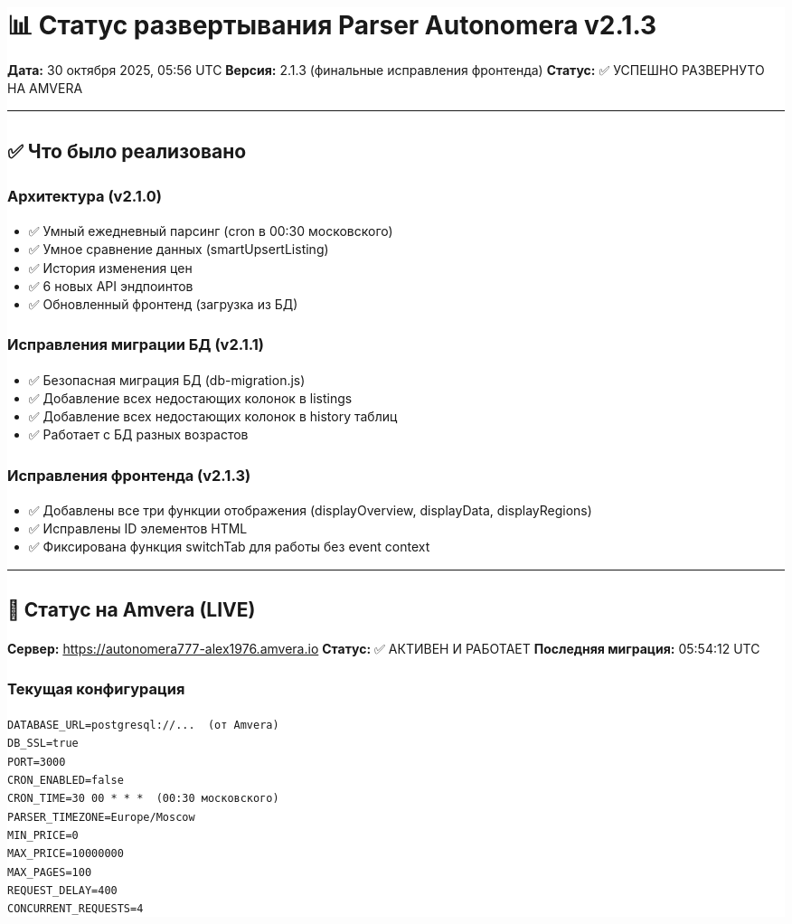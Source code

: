 # 📊 Статус развертывания Parser Autonomera v2.1.3

**Дата:** 30 октября 2025, 05:56 UTC
**Версия:** 2.1.3 (финальные исправления фронтенда)
**Статус:** ✅ УСПЕШНО РАЗВЕРНУТО НА AMVERA

---

## ✅ Что было реализовано

### Архитектура (v2.1.0)
- ✅ Умный ежедневный парсинг (cron в 00:30 московского)
- ✅ Умное сравнение данных (smartUpsertListing)
- ✅ История изменения цен
- ✅ 6 новых API эндпоинтов
- ✅ Обновленный фронтенд (загрузка из БД)

### Исправления миграции БД (v2.1.1)
- ✅ Безопасная миграция БД (db-migration.js)
- ✅ Добавление всех недостающих колонок в listings
- ✅ Добавление всех недостающих колонок в history таблиц
- ✅ Работает с БД разных возрастов

### Исправления фронтенда (v2.1.3)
- ✅ Добавлены все три функции отображения (displayOverview, displayData, displayRegions)
- ✅ Исправлены ID элементов HTML
- ✅ Фиксирована функция switchTab для работы без event context

---

## 🚀 Статус на Amvera (LIVE)

**Сервер:** https://autonomera777-alex1976.amvera.io
**Статус:** ✅ АКТИВЕН И РАБОТАЕТ
**Последняя миграция:** 05:54:12 UTC

### Текущая конфигурация
```env
DATABASE_URL=postgresql://...  (от Amvera)
DB_SSL=true
PORT=3000
CRON_ENABLED=false
CRON_TIME=30 00 * * *  (00:30 московского)
PARSER_TIMEZONE=Europe/Moscow
MIN_PRICE=0
MAX_PRICE=10000000
MAX_PAGES=100
REQUEST_DELAY=400
CONCURRENT_REQUESTS=4
```
